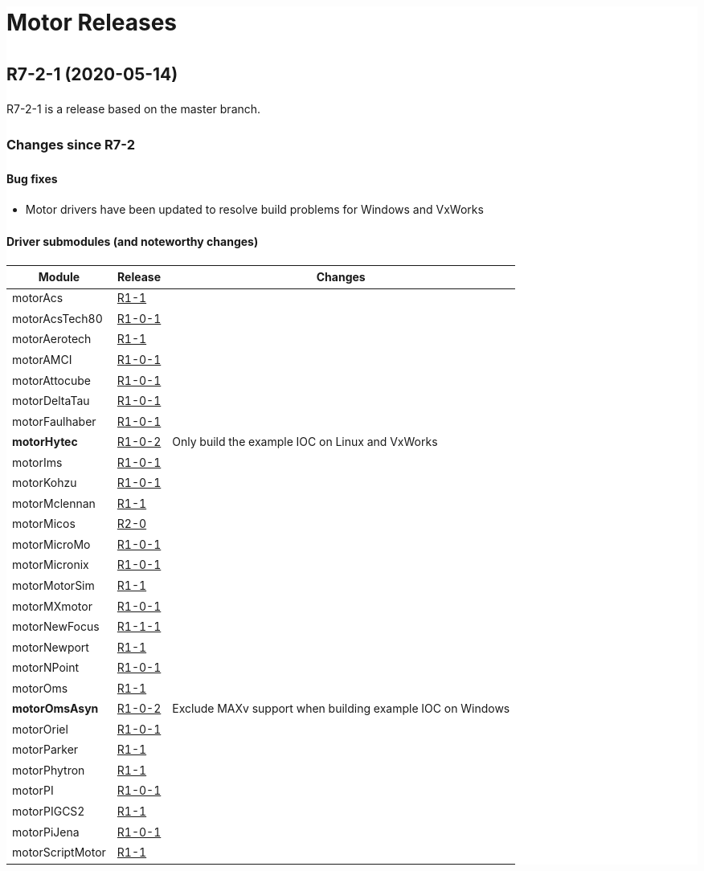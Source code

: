 # Motor Releases

## __R7-2-1 (2020-05-14)__
R7-2-1 is a release based on the master branch.  

### Changes since R7-2

#### Bug fixes
* Motor drivers have been updated to resolve build problems for Windows and VxWorks

#### Driver submodules (and noteworthy changes)
| Module           | Release | Changes |
| ---------------- | ------- | ------- |
| motorAcs         | [R1-1](https://github.com/epics-motor/motorAcs/releases/tag/R1-1) |         |
| motorAcsTech80   | [R1-0-1](https://github.com/epics-motor/motorAcsTech80/releases/tag/R1-0-1) |         |
| motorAerotech    | [R1-1](https://github.com/epics-motor/motorAerotech/releases/tag/R1-1) |         |
| motorAMCI        | [R1-0-1](https://github.com/epics-motor/motorAMCI/releases/tag/R1-0-1) |         |
| motorAttocube    | [R1-0-1](https://github.com/epics-motor/motorAttocube/releases/tag/R1-0-1) |         |
| motorDeltaTau    | [R1-0-1](https://github.com/epics-motor/motorDeltaTau/releases/tag/R1-0-1) |         |
| motorFaulhaber   | [R1-0-1](https://github.com/epics-motor/motorFaulhaber/releases/tag/R1-0-1) |         |
| **motorHytec**   | [R1-0-2](https://github.com/epics-motor/motorHytec/releases/tag/R1-0-2) | Only build the example IOC on Linux and VxWorks |
| motorIms         | [R1-0-1](https://github.com/epics-motor/motorIms/releases/tag/R1-0-1) |         |
| motorKohzu       | [R1-0-1](https://github.com/epics-motor/motorKohzu/releases/tag/R1-0-1) |         |
| motorMclennan    | [R1-1](https://github.com/epics-motor/motorMclennan/releases/tag/R1-1) |         |
| motorMicos       | [R2-0](https://github.com/epics-motor/motorMicos/releases/tag/R2-0) |         |
| motorMicroMo     | [R1-0-1](https://github.com/epics-motor/motorMicroMo/releases/tag/R1-0-1) |         |
| motorMicronix    | [R1-0-1](https://github.com/epics-motor/motorMicronix/releases/tag/R1-0-1) |         |
| motorMotorSim    | [R1-1](https://github.com/epics-motor/motorMotorSim/releases/tag/R1-1) |         |
| motorMXmotor     | [R1-0-1](https://github.com/epics-motor/motorMXmotor/releases/tag/R1-0-1) |         |
| motorNewFocus    | [R1-1-1](https://github.com/epics-motor/motorNewFocus/releases/tag/R1-1-1) |         |
| motorNewport     | [R1-1](https://github.com/epics-motor/motorNewport/releases/tag/R1-1) |         |
| motorNPoint      | [R1-0-1](https://github.com/epics-motor/motorNPoint/releases/tag/R1-0-1) |         |
| motorOms         | [R1-1](https://github.com/epics-motor/motorOms/releases/tag/R1-1)  |         |
| **motorOmsAsyn** | [R1-0-2](https://github.com/epics-motor/motorOmsAsyn/releases/tag/R1-0-2) | Exclude MAXv support when building example IOC on Windows |
| motorOriel       | [R1-0-1](https://github.com/epics-motor/motorOriel/releases/tag/R1-0-1) |         |
| motorParker      | [R1-1](https://github.com/epics-motor/motorParker/releases/tag/R1-1) |         |
| motorPhytron     | [R1-1](https://github.com/epics-motor/motorPhytron/releases/tag/R1-1) |         |
| motorPI          | [R1-0-1](https://github.com/epics-motor/motorPI/releases/tag/R1-0-1) |         |
| motorPIGCS2      | [R1-1](https://github.com/epics-motor/motorPIGCS2/releases/tag/R1-1) |         |
| motorPiJena      | [R1-0-1](https://github.com/epics-motor/motorPiJena/releases/tag/R1-0-1) |         |
| motorScriptMotor | [R1-1](https://github.com/epics-motor/motorScriptMotor/releases/tag/R1-1) |         |